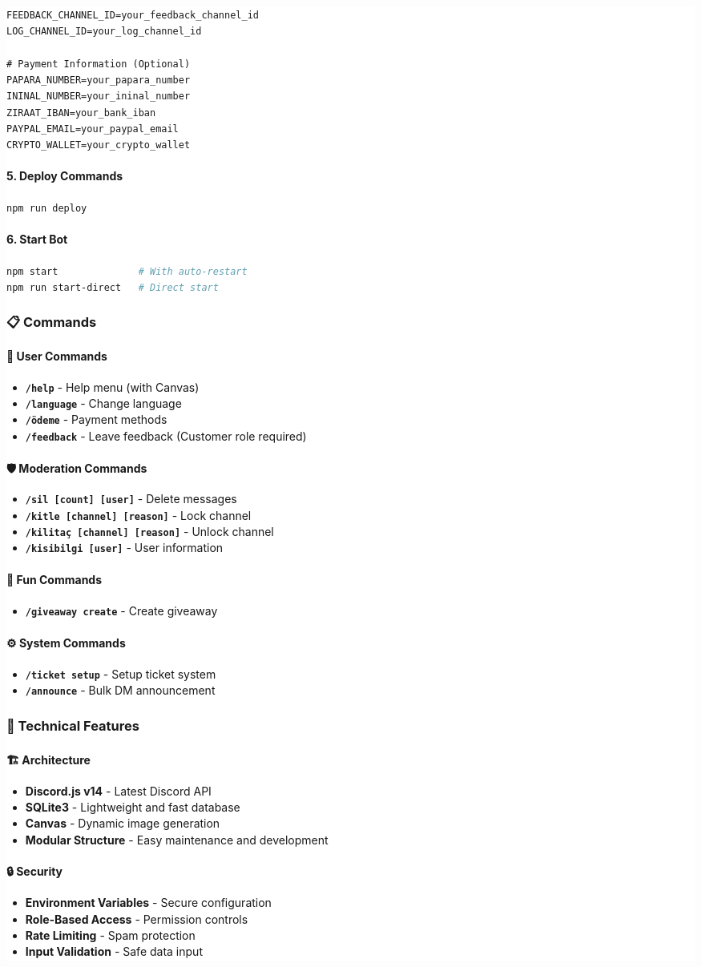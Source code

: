 ```env
FEEDBACK_CHANNEL_ID=your_feedback_channel_id
LOG_CHANNEL_ID=your_log_channel_id

# Payment Information (Optional)
PAPARA_NUMBER=your_papara_number
ININAL_NUMBER=your_ininal_number
ZIRAAT_IBAN=your_bank_iban
PAYPAL_EMAIL=your_paypal_email
CRYPTO_WALLET=your_crypto_wallet
```

#### 5. Deploy Commands
```bash
npm run deploy
```

#### 6. Start Bot
```bash
npm start              # With auto-restart
npm run start-direct   # Direct start
```

### 📋 Commands

#### 👥 **User Commands**
- **`/help`** - Help menu (with Canvas)
- **`/language`** - Change language
- **`/ödeme`** - Payment methods
- **`/feedback`** - Leave feedback (Customer role required)

#### 🛡️ **Moderation Commands**
- **`/sil [count] [user]`** - Delete messages
- **`/kitle [channel] [reason]`** - Lock channel
- **`/kilitaç [channel] [reason]`** - Unlock channel
- **`/kisibilgi [user]`** - User information

#### 🎉 **Fun Commands**
- **`/giveaway create`** - Create giveaway

#### ⚙️ **System Commands**
- **`/ticket setup`** - Setup ticket system
- **`/announce`** - Bulk DM announcement

### 🔧 Technical Features

#### 🏗️ **Architecture**
- **Discord.js v14** - Latest Discord API
- **SQLite3** - Lightweight and fast database
- **Canvas** - Dynamic image generation
- **Modular Structure** - Easy maintenance and development

#### 🔒 **Security**
- **Environment Variables** - Secure configuration
- **Role-Based Access** - Permission controls
- **Rate Limiting** - Spam protection
- **Input Validation** - Safe data input
